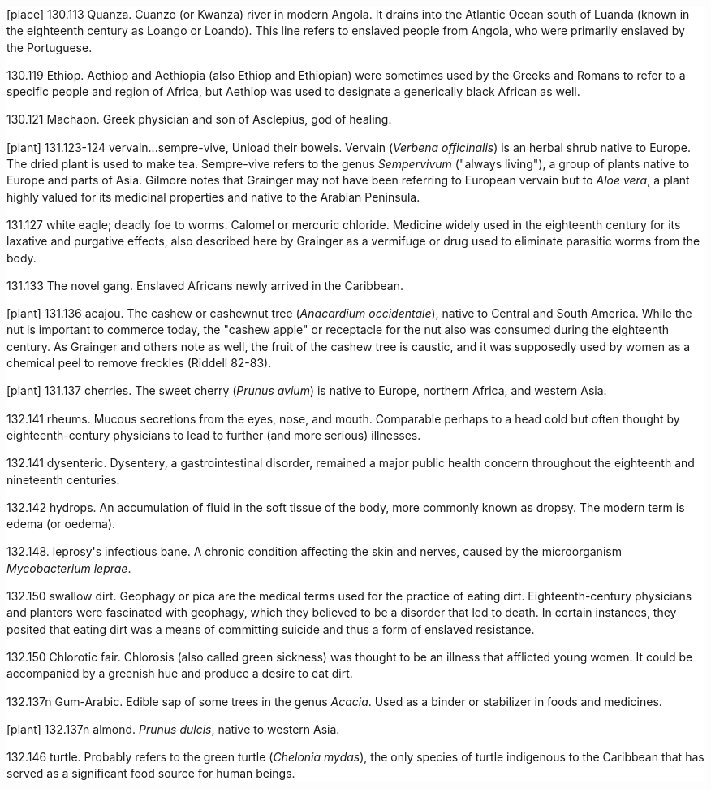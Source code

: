 [place] 130.113 Quanza. Cuanzo (or Kwanza) river in modern Angola. It drains into the Atlantic Ocean south of Luanda (known in the eighteenth century as Loango or Loando). This line refers to enslaved people from Angola, who were primarily enslaved by the Portuguese.  

130.119 Ethiop. Aethiop and Aethiopia (also Ethiop and Ethiopian) were sometimes used by the Greeks and Romans to refer to a specific people and region of Africa, but Aethiop was used to designate a generically black African as well.

130.121 Machaon. Greek physician and son of Asclepius, god of healing.  

[plant] 131.123-124 vervain...sempre-vive, Unload their bowels. Vervain (*Verbena officinalis*) is an herbal shrub native to Europe. The dried plant is used to make tea. Sempre-vive refers to the genus *Sempervivum* ("always living"), a group of plants native to Europe and parts of Asia. Gilmore notes that Grainger may not have been referring to European vervain but to *Aloe vera*, a plant highly valued for its medicinal properties and native to the Arabian Peninsula.  

131.127 white eagle; deadly foe to worms. Calomel or mercuric chloride. Medicine widely used in the eighteenth century for its laxative and purgative effects, also described here by Grainger as a vermifuge or drug used to eliminate parasitic worms from the body.

131.133 The novel gang. Enslaved Africans newly arrived in the Caribbean.  

[plant] 131.136 acajou. The cashew or cashewnut tree (*Anacardium occidentale*), native to Central and South America. While the nut is important to commerce today, the "cashew apple" or receptacle for the nut also was consumed during the eighteenth century. As Grainger and others note as well, the fruit of the cashew tree is caustic, and it was supposedly used by women as a chemical peel to remove freckles (Riddell 82-83).  

[plant] 131.137 cherries. The sweet cherry (*Prunus avium*) is native to Europe, northern Africa, and western Asia.  

132.141 rheums. Mucous secretions from the eyes, nose, and mouth. Comparable perhaps to a head cold but often thought by eighteenth-century physicians to lead to further (and more serious) illnesses.  

132.141 dysenteric. Dysentery, a gastrointestinal disorder, remained a major public health concern throughout the eighteenth and nineteenth centuries.  

132.142 hydrops. An accumulation of fluid in the soft tissue of the body, more commonly known as dropsy. The modern term is edema (or oedema).  

132.148. leprosy's infectious bane. A chronic condition affecting the skin and nerves, caused by the microorganism *Mycobacterium leprae*.  

132.150 swallow dirt. Geophagy or pica are the medical terms used for the practice of eating dirt. Eighteenth-century physicians and planters were fascinated with geophagy, which they believed to be a disorder that led to death. In certain instances, they posited that eating dirt was a means of committing suicide and thus a form of enslaved resistance.  

132.150 Chlorotic fair. Chlorosis (also called green sickness) was thought to be an illness that afflicted young women. It could be accompanied by a greenish hue and produce a desire to eat dirt.  

132.137n Gum-Arabic. Edible sap of some trees in the genus *Acacia*. Used as a binder or stabilizer in foods and medicines.  

[plant] 132.137n almond. *Prunus dulcis*, native to western Asia.  

132.146 turtle. Probably refers to the green turtle (*Chelonia mydas*), the only species of turtle indigenous to the Caribbean that has served as a significant food source for human beings.  
